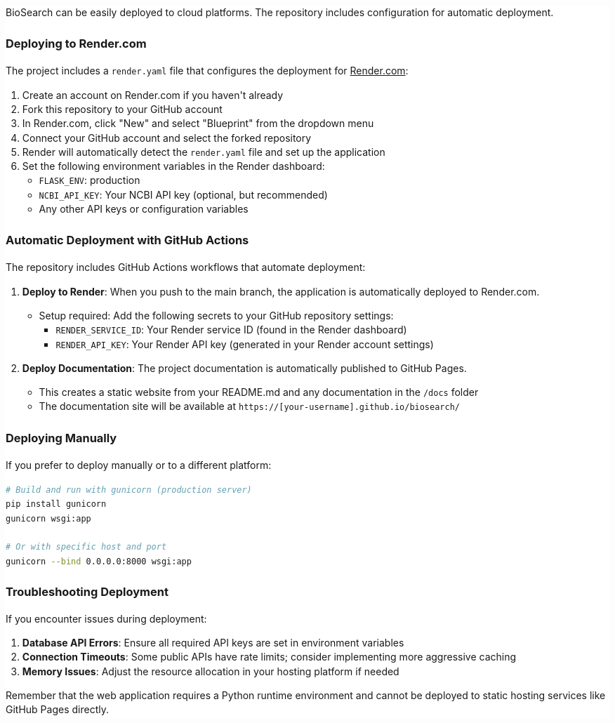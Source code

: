BioSearch can be easily deployed to cloud platforms. The repository includes configuration for automatic deployment.

### Deploying to Render.com

The project includes a `render.yaml` file that configures the deployment for [Render.com](https://render.com/):

1. Create an account on Render.com if you haven't already
2. Fork this repository to your GitHub account
3. In Render.com, click "New" and select "Blueprint" from the dropdown menu
4. Connect your GitHub account and select the forked repository
5. Render will automatically detect the `render.yaml` file and set up the application
6. Set the following environment variables in the Render dashboard:
   - `FLASK_ENV`: production
   - `NCBI_API_KEY`: Your NCBI API key (optional, but recommended)
   - Any other API keys or configuration variables

### Automatic Deployment with GitHub Actions

The repository includes GitHub Actions workflows that automate deployment:

1. **Deploy to Render**: When you push to the main branch, the application is automatically deployed to Render.com.
   - Setup required: Add the following secrets to your GitHub repository settings:
     - `RENDER_SERVICE_ID`: Your Render service ID (found in the Render dashboard)
     - `RENDER_API_KEY`: Your Render API key (generated in your Render account settings)

2. **Deploy Documentation**: The project documentation is automatically published to GitHub Pages.
   - This creates a static website from your README.md and any documentation in the `/docs` folder
   - The documentation site will be available at `https://[your-username].github.io/biosearch/`

### Deploying Manually

If you prefer to deploy manually or to a different platform:

```bash
# Build and run with gunicorn (production server)
pip install gunicorn
gunicorn wsgi:app

# Or with specific host and port
gunicorn --bind 0.0.0.0:8000 wsgi:app
```

### Troubleshooting Deployment

If you encounter issues during deployment:

1. **Database API Errors**: Ensure all required API keys are set in environment variables
2. **Connection Timeouts**: Some public APIs have rate limits; consider implementing more aggressive caching
3. **Memory Issues**: Adjust the resource allocation in your hosting platform if needed

Remember that the web application requires a Python runtime environment and cannot be deployed to static hosting services like GitHub Pages directly.
